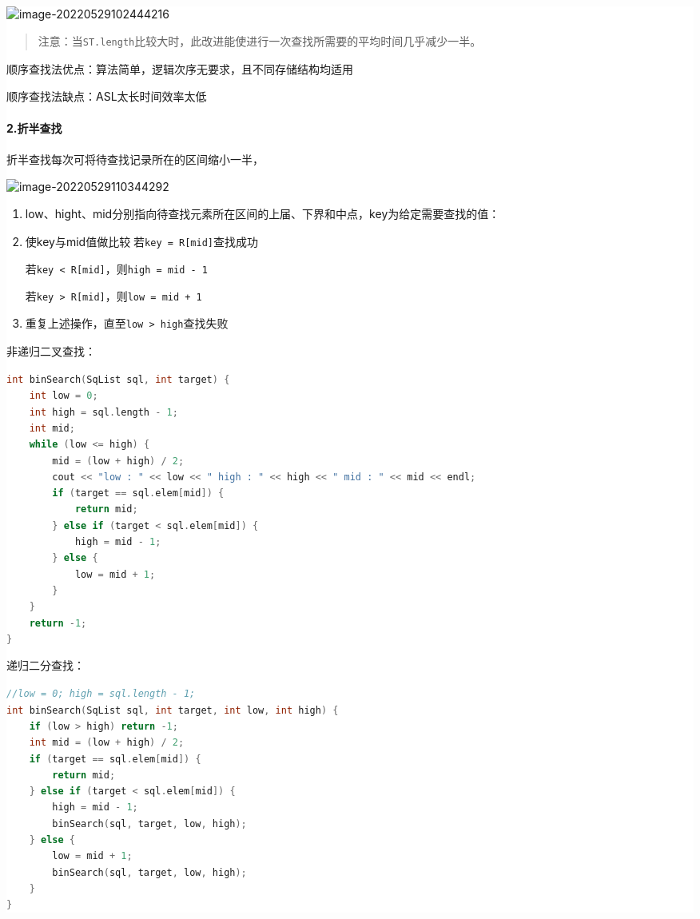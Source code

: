 ![image-20220529102444216](https://raw.githubusercontent.com/Polaris-hzn8/TyporaImg/main/hexo/dataStructure/image-20220529102444216.png)

> 注意：当`ST.length`比较大时，此改进能使进行一次查找所需要的平均时间几乎减少一半。

顺序查找法优点：算法简单，逻辑次序无要求，且不同存储结构均适用

顺序查找法缺点：ASL太长时间效率太低

#### 2.折半查找

折半查找每次可将待查找记录所在的区间缩小一半，

![image-20220529110344292](https://raw.githubusercontent.com/Polaris-hzn8/TyporaImg/main/hexo/dataStructure/image-20220529110344292.png)

1. low、hight、mid分别指向待查找元素所在区间的上届、下界和中点，key为给定需要查找的值：

2. 使key与mid值做比较
    若`key = R[mid]`查找成功

    若`key < R[mid]`，则`high = mid - 1`

    若`key > R[mid]`，则`low = mid + 1`

3. 重复上述操作，直至`low > high`查找失败

非递归二叉查找：

```cpp
int binSearch(SqList sql, int target) {
    int low = 0;
    int high = sql.length - 1;
    int mid;
    while (low <= high) {
        mid = (low + high) / 2;
        cout << "low : " << low << " high : " << high << " mid : " << mid << endl;
        if (target == sql.elem[mid]) {
            return mid;
        } else if (target < sql.elem[mid]) {
            high = mid - 1;
        } else {
            low = mid + 1;
        }
    }
    return -1;
}
```

递归二分查找：

```cpp
//low = 0; high = sql.length - 1;
int binSearch(SqList sql, int target, int low, int high) {
    if (low > high) return -1;
    int mid = (low + high) / 2;
    if (target == sql.elem[mid]) {
        return mid;
    } else if (target < sql.elem[mid]) {
        high = mid - 1;
        binSearch(sql, target, low, high);
    } else {
        low = mid + 1;
        binSearch(sql, target, low, high);
    }
}
```
